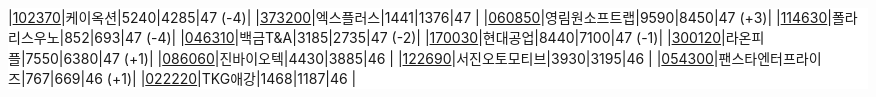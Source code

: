 |[102370](https://finance.daum.net/quotes/A102370)|케이옥션|5240|4285|47 (-4)|
|[373200](https://finance.daum.net/quotes/A373200)|엑스플러스|1441|1376|47 |
|[060850](https://finance.daum.net/quotes/A060850)|영림원소프트랩|9590|8450|47 (+3)|
|[114630](https://finance.daum.net/quotes/A114630)|폴라리스우노|852|693|47 (-4)|
|[046310](https://finance.daum.net/quotes/A046310)|백금T&A|3185|2735|47 (-2)|
|[170030](https://finance.daum.net/quotes/A170030)|현대공업|8440|7100|47 (-1)|
|[300120](https://finance.daum.net/quotes/A300120)|라온피플|7550|6380|47 (+1)|
|[086060](https://finance.daum.net/quotes/A086060)|진바이오텍|4430|3885|46 |
|[122690](https://finance.daum.net/quotes/A122690)|서진오토모티브|3930|3195|46 |
|[054300](https://finance.daum.net/quotes/A054300)|팬스타엔터프라이즈|767|669|46 (+1)|
|[022220](https://finance.daum.net/quotes/A022220)|TKG애강|1468|1187|46 |
